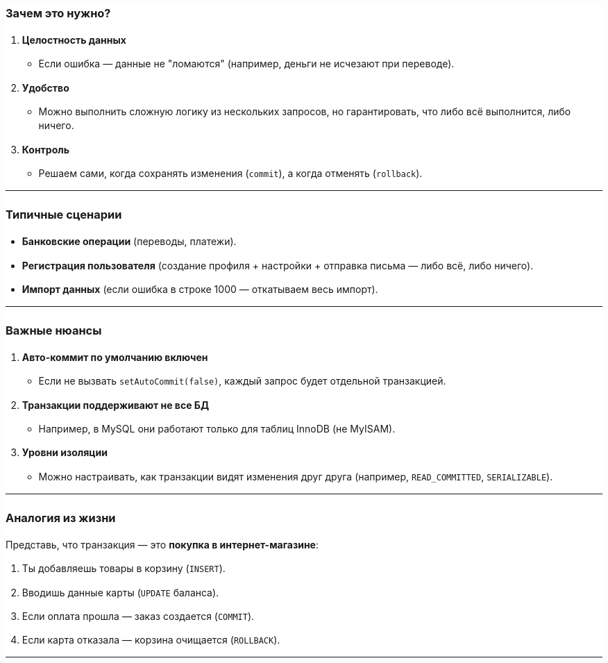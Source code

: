 
### **Зачем это нужно?**

1. **Целостность данных**
    
    - Если ошибка — данные не "ломаются" (например, деньги не исчезают при переводе).
        
2. **Удобство**
    
    - Можно выполнить сложную логику из нескольких запросов, но гарантировать, что либо всё выполнится, либо ничего.
        
3. **Контроль**
    
    - Решаем сами, когда сохранять изменения (`commit`), а когда отменять (`rollback`).
        

---

### **Типичные сценарии**

- **Банковские операции** (переводы, платежи).
    
- **Регистрация пользователя** (создание профиля + настройки + отправка письма — либо всё, либо ничего).
    
- **Импорт данных** (если ошибка в строке 1000 — откатываем весь импорт).
    

---

### **Важные нюансы**

1. **Авто-коммит по умолчанию включен**
    
    - Если не вызвать `setAutoCommit(false)`, каждый запрос будет отдельной транзакцией.
        
2. **Транзакции поддерживают не все БД**
    
    - Например, в MySQL они работают только для таблиц InnoDB (не MyISAM).
        
3. **Уровни изоляции**
    
    - Можно настраивать, как транзакции видят изменения друг друга (например, `READ_COMMITTED`, `SERIALIZABLE`).
        

---

### **Аналогия из жизни**

Представь, что транзакция — это **покупка в интернет-магазине**:

1. Ты добавляешь товары в корзину (`INSERT`).
    
2. Вводишь данные карты (`UPDATE` баланса).
    
3. Если оплата прошла — заказ создается (`COMMIT`).
    
4. Если карта отказала — корзина очищается (`ROLLBACK`).
    

---
